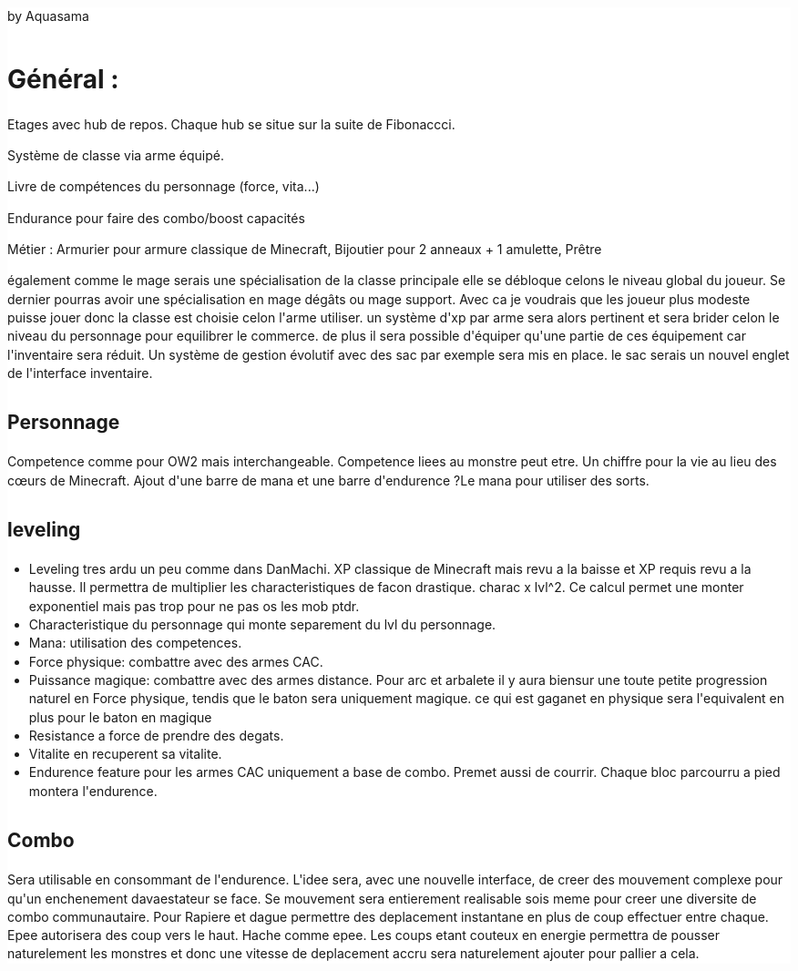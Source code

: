 by Aquasama

# Général :

Etages avec hub de repos. Chaque hub se situe sur la suite de Fibonaccci.

Système de classe via arme équipé.

Livre de compétences du personnage (force, vita...)

Endurance pour faire des combo/boost capacités

Métier : Armurier pour armure classique de Minecraft, Bijoutier pour 2 anneaux + 1 amulette, Prêtre



également comme le mage serais une spécialisation de la classe principale elle se débloque celons le niveau global du joueur. Se dernier pourras avoir une spécialisation en mage dégâts ou mage support. Avec ca je voudrais que les joueur plus modeste puisse jouer donc la classe est choisie celon l'arme utiliser. un système d'xp par arme sera alors pertinent et sera brider celon le niveau du personnage pour equilibrer le commerce. de plus il sera possible d'équiper qu'une partie de ces équipement car l'inventaire sera réduit. Un système de gestion évolutif avec des sac par exemple sera mis en place. le sac serais un nouvel englet de l'interface inventaire.



## Personnage
Competence comme pour OW2 mais interchangeable. Competence liees au monstre peut etre.
Un chiffre pour la vie au lieu des cœurs de Minecraft. Ajout d'une barre de mana et une barre d'endurence ?Le mana pour utiliser des sorts.




## leveling
- Leveling tres ardu un peu comme dans DanMachi. XP classique de Minecraft mais revu a la baisse et XP requis revu a la hausse. Il permettra de multiplier les characteristiques de facon drastique. charac x lvl^2. Ce calcul permet une monter exponentiel mais pas trop pour ne pas os les mob ptdr.
- Characteristique du personnage qui monte separement du lvl du personnage.
- Mana: utilisation des competences.
- Force physique: combattre avec des armes CAC.
- Puissance magique: combattre avec des armes distance. Pour arc et arbalete il y aura biensur une toute petite progression naturel en Force physique, tendis que le baton sera uniquement magique. ce qui est gaganet en physique sera l'equivalent en plus pour le baton en magique
- Resistance a force de prendre des degats.
- Vitalite en recuperent sa vitalite.
- Endurence feature pour les armes CAC uniquement a base de combo. Premet aussi de courrir. Chaque bloc parcourru a pied montera l'endurence.



## Combo
Sera utilisable en consommant de l'endurence. L'idee sera, avec une nouvelle interface, de creer des mouvement complexe pour qu'un enchenement davaestateur se face. Se mouvement sera entierement realisable sois meme pour creer une diversite de combo communautaire.
Pour Rapiere et dague permettre des deplacement instantane en plus de coup effectuer entre chaque.
Epee autorisera des coup vers le haut.
Hache comme epee.
Les coups etant couteux en energie permettra de pousser naturelement les monstres et donc une vitesse de deplacement accru sera naturelement ajouter pour pallier a cela.
